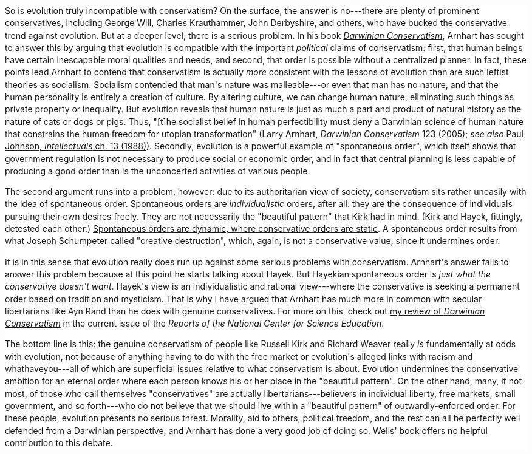 So is evolution truly incompatible with conservatism? On the surface, the answer is no---there are plenty of prominent conservatives, including [George Will](http://www.msnbc.msn.com/id/8358264/site/newsweek/), [Charles Krauthammer](http://www.time.com/time/columnist/krauthammer/article/0,9565,1088869,00.html), [John Derbyshire](http://article.nationalreview.com/?q=YzUwMDliZTQxYTJlNjUzZTQ5YTRhNGJhOTQ0NmMxMzk=), and others, who have bucked the conservative trend against evolution. But at a deeper level, there is a serious problem. In his book _[Darwinian Conservatism](http://www.amazon.com/Darwinian-Conservatism-Societas-S/dp/0907845991/sr=8-1/qid=1164828724/ref=pd_bbs_sr_1/102-9662915-8438568?ie=UTF8&amp;s=books)_, Arnhart has sought to answer this by arguing that evolution is compatible with the important _political_ claims of conservatism: first, that human beings have certain inescapable moral qualities and needs, and second, that order is possible without a centralized planner. In fact, these points lead Arnhart to contend that conservatism is actually _more_ consistent with the lessons of evolution than are such leftist theories as socialism. Socialism contended that man's nature was malleable---or even that man has no nature, and that the human personality is entirely a creation of culture. By altering culture, we can change human nature, eliminating such things as private property or inequality. But evolution reveals that human nature is just as much a part and product of natural history as the nature of cats or dogs or pigs. Thus, "\[t\]he socialist belief in human perfectibility must deny a Darwinian science of human nature that constrains the human freedom for utopian transformation" (Larry Arnhart, _Darwinian Conservatism_ 123 (2005); _see also_ [Paul Johnson, _Intellectuals_ ch. 13 (1988)](http://www.amazon.com/Intellectuals-Paul-M-Johnson/dp/0060916575/sr=8-1/qid=1164827684/ref=pd_bbs_sr_1/102-9662915-8438568?ie=UTF8&amp;s=books)). Secondly, evolution is a powerful example of "spontaneous order", which itself shows that government regulation is not necessary to produce social or economic order, and in fact that central planning is less capable of producing a good order than is the unconcerted activities of various people.

The second argument runs into a problem, however: due to its authoritarian view of society, conservatism sits rather uneasily with the idea of spontaneous order. Spontaneous orders are _individualistic_ orders, after all: they are the consequence of individuals pursuing their own desires freely. They are not necessarily the "beautiful pattern" that Kirk had in mind. (Kirk and Hayek, fittingly, detested each other.) [Spontaneous orders are dynamic, where conservative orders are static]( http://www.kirkcenter.org/bookman/43-1-hochschild.html). A spontaneous order results from [what Joseph Schumpeter called "creative destruction"]( http://transcriptions.english.ucsb.edu/archive/courses/liu/english25/materials/schumpeter.html), which, again, is not a conservative value, since it undermines order.

It is in this sense that evolution really does run up against some serious problems with conservatism. Arnhart's answer fails to answer this problem because at this point he starts talking about Hayek. But Hayekian spontaneous order is _just what the conservative doesn't want_. Hayek's view is an individualistic and rational view---where the conservative is seeking a permanent order based on tradition and mysticism. That is why I have argued that Arnhart has much more in common with secular libertarians like Ayn Rand than he does with genuine conservatives. For more on this, check out [my review of _Darwinian Conservatism_](http://sandefur.typepad.com/DarwinianConservatism.pdf) in the current issue of the _Reports of the National Center for Science Education_.

The bottom line is this: the genuine conservatism of people like Russell Kirk and Richard Weaver really _is_ fundamentally at odds with evolution, not because of anything having to do with the free market or evolution's alleged links with racism and whathaveyou---all of which are superficial issues relative to what conservatism is about. Evolution undermines the conservative ambition for an eternal order where each person knows his or her place in the "beautiful pattern". On the other hand, many, if not most, of those who call themselves "conservatives" are actually libertarians---believers in individual liberty, free markets, small government, and so forth---who do not believe that we should live within a "beautiful pattern" of outwardly-enforced order. For these people, evolution presents no serious threat. Morality, aid to others, political freedom, and the rest can all be perfectly well defended from a Darwinian perspective, and Arnhart has done a very good job of doing so. Wells' book offers no helpful contribution to this debate.
